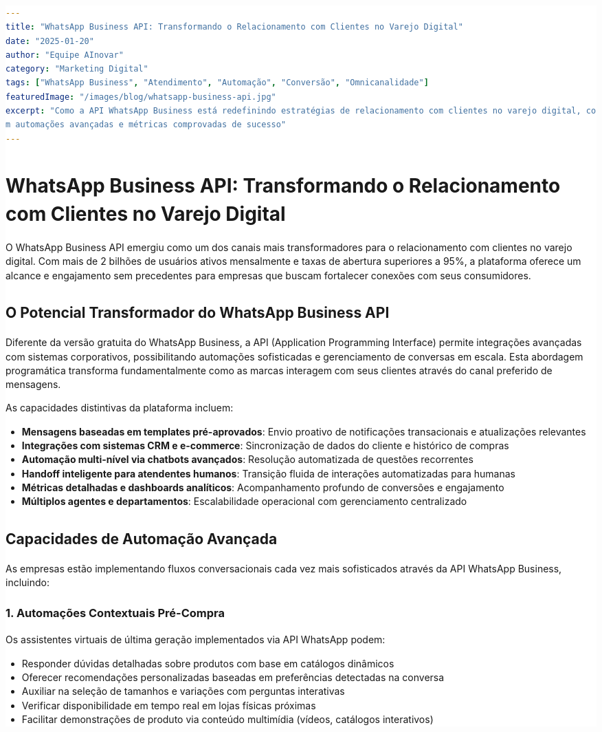 ```yaml
---
title: "WhatsApp Business API: Transformando o Relacionamento com Clientes no Varejo Digital"
date: "2025-01-20"
author: "Equipe AInovar"
category: "Marketing Digital"
tags: ["WhatsApp Business", "Atendimento", "Automação", "Conversão", "Omnicanalidade"]
featuredImage: "/images/blog/whatsapp-business-api.jpg"
excerpt: "Como a API WhatsApp Business está redefinindo estratégias de relacionamento com clientes no varejo digital, com automações avançadas e métricas comprovadas de sucesso"
---
```


# WhatsApp Business API: Transformando o Relacionamento com Clientes no Varejo Digital

O WhatsApp Business API emergiu como um dos canais mais transformadores para o relacionamento com clientes no varejo digital. Com mais de 2 bilhões de usuários ativos mensalmente e taxas de abertura superiores a 95%, a plataforma oferece um alcance e engajamento sem precedentes para empresas que buscam fortalecer conexões com seus consumidores.

## O Potencial Transformador do WhatsApp Business API

Diferente da versão gratuita do WhatsApp Business, a API (Application Programming Interface) permite integrações avançadas com sistemas corporativos, possibilitando automações sofisticadas e gerenciamento de conversas em escala. Esta abordagem programática transforma fundamentalmente como as marcas interagem com seus clientes através do canal preferido de mensagens.

As capacidades distintivas da plataforma incluem:

- **Mensagens baseadas em templates pré-aprovados**: Envio proativo de notificações transacionais e atualizações relevantes
- **Integrações com sistemas CRM e e-commerce**: Sincronização de dados do cliente e histórico de compras
- **Automação multi-nível via chatbots avançados**: Resolução automatizada de questões recorrentes
- **Handoff inteligente para atendentes humanos**: Transição fluida de interações automatizadas para humanas
- **Métricas detalhadas e dashboards analíticos**: Acompanhamento profundo de conversões e engajamento
- **Múltiplos agentes e departamentos**: Escalabilidade operacional com gerenciamento centralizado

## Capacidades de Automação Avançada

As empresas estão implementando fluxos conversacionais cada vez mais sofisticados através da API WhatsApp Business, incluindo:

### 1. Automações Contextuais Pré-Compra

Os assistentes virtuais de última geração implementados via API WhatsApp podem:

- Responder dúvidas detalhadas sobre produtos com base em catálogos dinâmicos
- Oferecer recomendações personalizadas baseadas em preferências detectadas na conversa
- Auxiliar na seleção de tamanhos e variações com perguntas interativas
- Verificar disponibilidade em tempo real em lojas físicas próximas
- Facilitar demonstrações de produto via conteúdo multimídia (vídeos, catálogos interativos)
